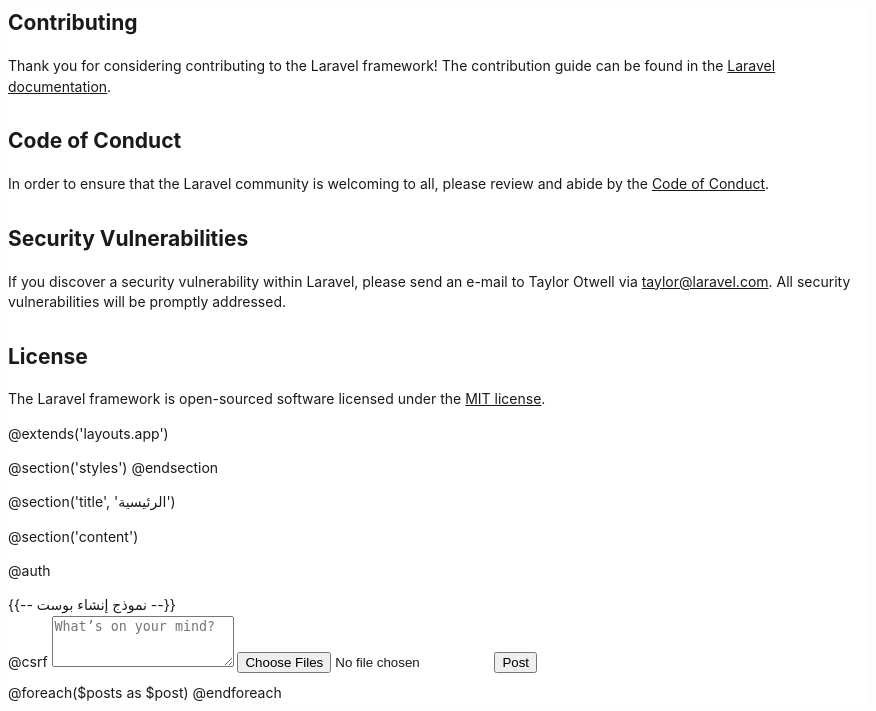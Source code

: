 ## Contributing

Thank you for considering contributing to the Laravel framework! The contribution guide can be found in the [Laravel documentation](https://laravel.com/docs/contributions).

## Code of Conduct

In order to ensure that the Laravel community is welcoming to all, please review and abide by the [Code of Conduct](https://laravel.com/docs/contributions#code-of-conduct).

## Security Vulnerabilities

If you discover a security vulnerability within Laravel, please send an e-mail to Taylor Otwell via [taylor@laravel.com](mailto:taylor@laravel.com). All security vulnerabilities will be promptly addressed.

## License

The Laravel framework is open-sourced software licensed under the [MIT license](https://opensource.org/licenses/MIT).




@extends('layouts.app')

@section('styles')
    <link rel="stylesheet" href="{{ mix('css/indexPage.css') }}">
    <link rel="stylesheet" href="{{ mix('css/post.css') }}">
@endsection

@section('title', 'الرئيسية')

@section('content')

@auth

<div class="fb-post-container">
    {{-- نموذج إنشاء بوست --}}
    <form id="postForm" enctype="multipart/form-data" class="fb-post-form">
        @csrf
        <textarea name="body" rows="3" placeholder="What’s on your mind?"></textarea>
        <input type="file" name="images[]" multiple accept="image/*">
        <button type="submit">Post</button>
        <div id="postError" style="color:red; margin-top:10px;"></div>
    </form>

</div>
<div class="fb-post-container" id="post-container">
    @foreach($posts as $post)
        <x-post.card :post="$post" />
    @endforeach
</div>

